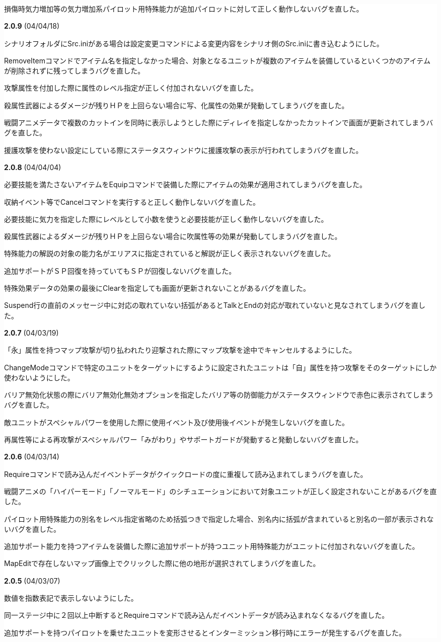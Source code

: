 損傷時気力増加等の気力増加系パイロット用特殊能力が追加パイロットに対して正しく動作しないバグを直した。

**2.0.9** (04/04/18)

シナリオフォルダにSrc.iniがある場合は設定変更コマンドによる変更内容をシナリオ側のSrc.iniに書き込むようにした。

RemoveItemコマンドでアイテム名を指定しなかった場合、対象となるユニットが複数のアイテムを装備しているといくつかのアイテムが削除されずに残ってしまうバグを直した。

攻撃属性を付加した際に属性のレベル指定が正しく付加されないバグを直した。

殺属性武器によるダメージが残りＨＰを上回らない場合に写、化属性の効果が発動してしまうバグを直した。

戦闘アニメデータで複数のカットインを同時に表示しようとした際にディレイを指定しなかったカットインで画面が更新されてしまうバグを直した。

援護攻撃を使わない設定にしている際にステータスウィンドウに援護攻撃の表示が行われてしまうバグを直した。

**2.0.8** (04/04/04)

必要技能を満たさないアイテムをEquipコマンドで装備した際にアイテムの効果が適用されてしまうバグを直した。

収納イベント等でCancelコマンドを実行すると正しく動作しないバグを直した。

必要技能に気力を指定した際にレベルとして小数を使うと必要技能が正しく動作しないバグを直した。

殺属性武器によるダメージが残りＨＰを上回らない場合に吹属性等の効果が発動してしまうバグを直した。

特殊能力の解説の対象の能力名がエリアスに指定されていると解説が正しく表示されないバグを直した。

追加サポートがＳＰ回復を持っていてもＳＰが回復しないバグを直した。

特殊効果データの効果の最後にClearを指定しても画面が更新されないことがあるバグを直した。

Suspend行の直前のメッセージ中に対応の取れていない括弧があるとTalkとEndの対応が取れていないと見なされてしまうバグを直した。

**2.0.7** (04/03/19)

「永」属性を持つマップ攻撃が切り払われたり迎撃された際にマップ攻撃を途中でキャンセルするようにした。

ChangeModeコマンドで特定のユニットをターゲットにするように設定されたユニットは「自」属性を持つ攻撃をそのターゲットにしか使わないようにした。

バリア無効化状態の際にバリア無効化無効オプションを指定したバリア等の防御能力がステータスウィンドウで赤色に表示されてしまうバグを直した。

敵ユニットがスペシャルパワーを使用した際に使用イベント及び使用後イベントが発生しないバグを直した。

再属性等による再攻撃がスペシャルパワー「みがわり」やサポートガードが発動すると発動しないバグを直した。

**2.0.6** (04/03/14)

Requireコマンドで読み込んだイベントデータがクイックロードの度に重複して読み込まれてしまうバグを直した。

戦闘アニメの「ハイパーモード」「ノーマルモード」のシチュエーションにおいて対象ユニットが正しく設定されないことがあるバグを直した。

パイロット用特殊能力の別名をレベル指定省略のため括弧つきで指定した場合、別名内に括弧が含まれていると別名の一部が表示されないバグを直した。

追加サポート能力を持つアイテムを装備した際に追加サポートが持つユニット用特殊能力がユニットに付加されないバグを直した。

MapEditで存在しないマップ画像上でクリックした際に他の地形が選択されてしまうバグを直した。

**2.0.5** (04/03/07)

数値を指数表記で表示しないようにした。

同一ステージ中に２回以上中断するとRequireコマンドで読み込んだイベントデータが読み込まれなくなるバグを直した。

追加サポートを持つパイロットを乗せたユニットを変形させるとインターミッション移行時にエラーが発生するバグを直した。
